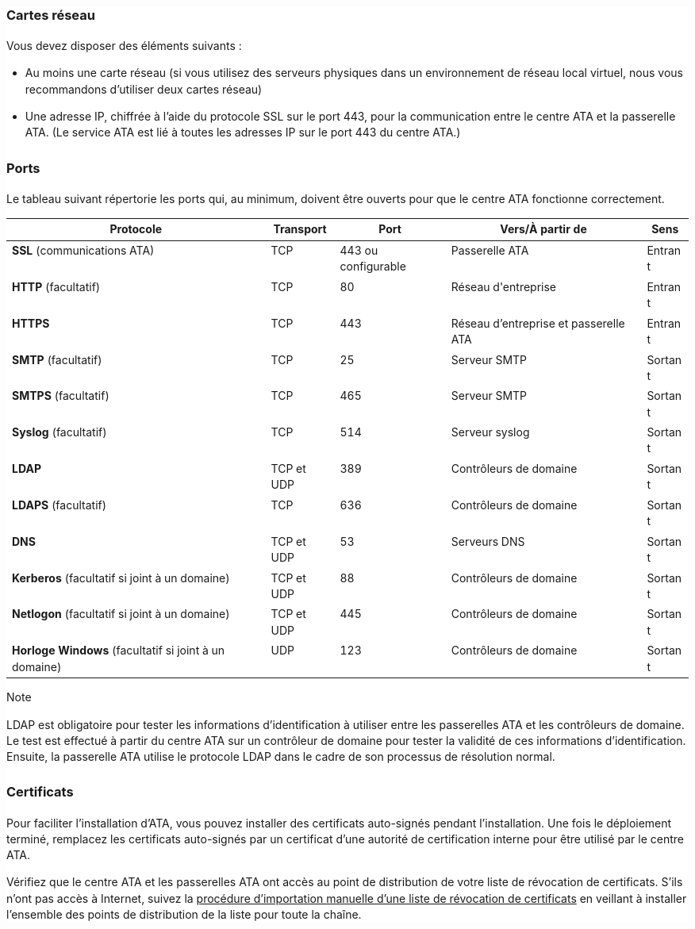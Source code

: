 
### <a name="network-adapters"></a>Cartes réseau
Vous devez disposer des éléments suivants :
-   Au moins une carte réseau (si vous utilisez des serveurs physiques dans un environnement de réseau local virtuel, nous vous recommandons d’utiliser deux cartes réseau)

-   Une adresse IP, chiffrée à l’aide du protocole SSL sur le port 443, pour la communication entre le centre ATA et la passerelle ATA. (Le service ATA est lié à toutes les adresses IP sur le port 443 du centre ATA.)

### <a name="ports"></a>Ports
Le tableau suivant répertorie les ports qui, au minimum, doivent être ouverts pour que le centre ATA fonctionne correctement.

|Protocole|Transport|Port|Vers/À partir de|Sens|
|------------|-------------|--------|-----------|-------------|
|**SSL** (communications ATA)|TCP|443 ou configurable|Passerelle ATA|Entrant|
|**HTTP** (facultatif)|TCP|80|Réseau d'entreprise|Entrant|
|**HTTPS**|TCP|443|Réseau d’entreprise et passerelle ATA|Entrant|
|**SMTP** (facultatif)|TCP|25|Serveur SMTP|Sortant|
|**SMTPS** (facultatif)|TCP|465|Serveur SMTP|Sortant|
|**Syslog** (facultatif)|TCP|514|Serveur syslog|Sortant|
|**LDAP**|TCP et UDP|389|Contrôleurs de domaine|Sortant|
|**LDAPS** (facultatif)|TCP|636|Contrôleurs de domaine|Sortant|
|**DNS**|TCP et UDP|53|Serveurs DNS|Sortant|
|**Kerberos** (facultatif si joint à un domaine)|TCP et UDP|88|Contrôleurs de domaine|Sortant|
|**Netlogon** (facultatif si joint à un domaine)|TCP et UDP|445|Contrôleurs de domaine|Sortant|
|**Horloge Windows** (facultatif si joint à un domaine)|UDP|123|Contrôleurs de domaine|Sortant|

> [!NOTE]
> LDAP est obligatoire pour tester les informations d’identification à utiliser entre les passerelles ATA et les contrôleurs de domaine. Le test est effectué à partir du centre ATA sur un contrôleur de domaine pour tester la validité de ces informations d’identification. Ensuite, la passerelle ATA utilise le protocole LDAP dans le cadre de son processus de résolution normal.

### <a name="certificates"></a>Certificats

Pour faciliter l’installation d’ATA, vous pouvez installer des certificats auto-signés pendant l’installation. Une fois le déploiement terminé, remplacez les certificats auto-signés par un certificat d’une autorité de certification interne pour être utilisé par le centre ATA.


Vérifiez que le centre ATA et les passerelles ATA ont accès au point de distribution de votre liste de révocation de certificats. S’ils n’ont pas accès à Internet, suivez la [procédure d’importation manuelle d’une liste de révocation de certificats](https://technet.microsoft.com/library/aa996972%28v=exchg.65%29.aspx) en veillant à installer l’ensemble des points de distribution de la liste pour toute la chaîne.
